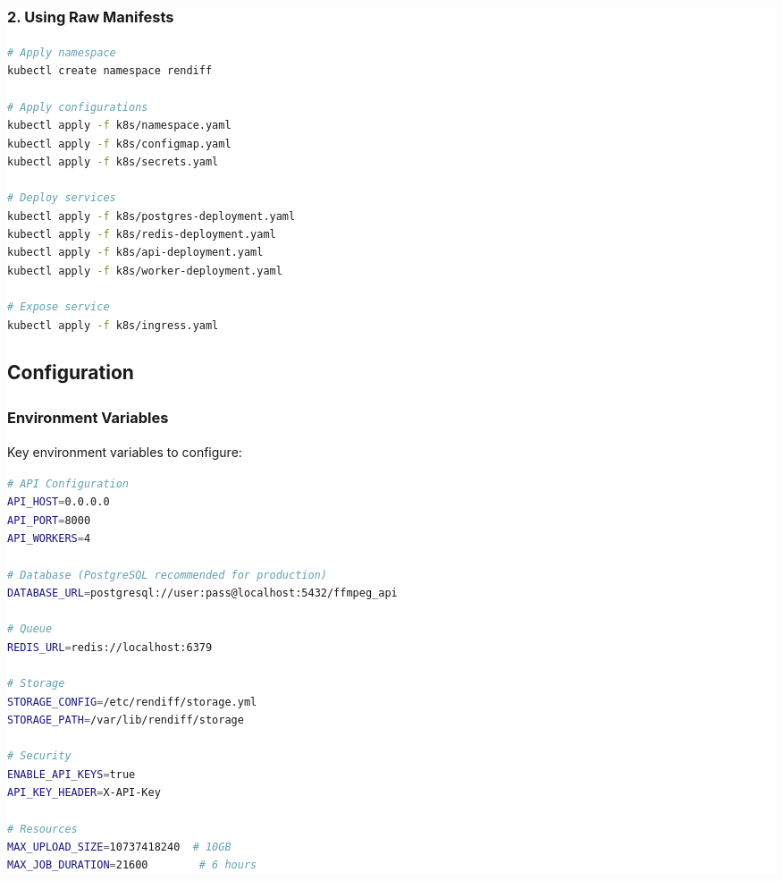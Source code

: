 ### 2. Using Raw Manifests

```bash
# Apply namespace
kubectl create namespace rendiff

# Apply configurations
kubectl apply -f k8s/namespace.yaml
kubectl apply -f k8s/configmap.yaml
kubectl apply -f k8s/secrets.yaml

# Deploy services
kubectl apply -f k8s/postgres-deployment.yaml
kubectl apply -f k8s/redis-deployment.yaml
kubectl apply -f k8s/api-deployment.yaml
kubectl apply -f k8s/worker-deployment.yaml

# Expose service
kubectl apply -f k8s/ingress.yaml
```

## Configuration

### Environment Variables

Key environment variables to configure:

```bash
# API Configuration
API_HOST=0.0.0.0
API_PORT=8000
API_WORKERS=4

# Database (PostgreSQL recommended for production)
DATABASE_URL=postgresql://user:pass@localhost:5432/ffmpeg_api

# Queue
REDIS_URL=redis://localhost:6379

# Storage
STORAGE_CONFIG=/etc/rendiff/storage.yml
STORAGE_PATH=/var/lib/rendiff/storage

# Security
ENABLE_API_KEYS=true
API_KEY_HEADER=X-API-Key

# Resources
MAX_UPLOAD_SIZE=10737418240  # 10GB
MAX_JOB_DURATION=21600        # 6 hours
```
